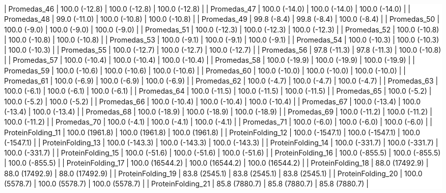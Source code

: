 | Promedas_46        | 100.0 (-12.8)   | 100.0 (-12.8)   | 100.0 (-12.8)   |
| Promedas_47        | 100.0 (-14.0)   | 100.0 (-14.0)   | 100.0 (-14.0)   |
| Promedas_48        | 99.0 (-11.0)    | 100.0 (-10.8)   | 100.0 (-10.8)   |
| Promedas_49        | 99.8 (-8.4)     | 99.8 (-8.4)     | 100.0 (-8.4)    |
| Promedas_50        | 100.0 (-9.0)    | 100.0 (-9.0)    | 100.0 (-9.0)    |
| Promedas_51        | 100.0 (-12.3)   | 100.0 (-12.3)   | 100.0 (-12.3)   |
| Promedas_52        | 100.0 (-10.8)   | 100.0 (-10.8)   | 100.0 (-10.8)   |
| Promedas_53        | 100.0 (-9.1)    | 100.0 (-9.1)    | 100.0 (-9.1)    |
| Promedas_54        | 100.0 (-10.3)   | 100.0 (-10.3)   | 100.0 (-10.3)   |
| Promedas_55        | 100.0 (-12.7)   | 100.0 (-12.7)   | 100.0 (-12.7)   |
| Promedas_56        | 97.8 (-11.3)    | 97.8 (-11.3)    | 100.0 (-10.8)   |
| Promedas_57        | 100.0 (-10.4)   | 100.0 (-10.4)   | 100.0 (-10.4)   |
| Promedas_58        | 100.0 (-19.9)   | 100.0 (-19.9)   | 100.0 (-19.9)   |
| Promedas_59        | 100.0 (-10.6)   | 100.0 (-10.6)   | 100.0 (-10.6)   |
| Promedas_60        | 100.0 (-10.0)   | 100.0 (-10.0)   | 100.0 (-10.0)   |
| Promedas_61        | 100.0 (-6.9)    | 100.0 (-6.9)    | 100.0 (-6.9)    |
| Promedas_62        | 100.0 (-4.7)    | 100.0 (-4.7)    | 100.0 (-4.7)    |
| Promedas_63        | 100.0 (-6.1)    | 100.0 (-6.1)    | 100.0 (-6.1)    |
| Promedas_64        | 100.0 (-11.5)   | 100.0 (-11.5)   | 100.0 (-11.5)   |
| Promedas_65        | 100.0 (-5.2)    | 100.0 (-5.2)    | 100.0 (-5.2)    |
| Promedas_66        | 100.0 (-10.4)   | 100.0 (-10.4)   | 100.0 (-10.4)   |
| Promedas_67        | 100.0 (-13.4)   | 100.0 (-13.4)   | 100.0 (-13.4)   |
| Promedas_68        | 100.0 (-18.9)   | 100.0 (-18.9)   | 100.0 (-18.9)   |
| Promedas_69        | 100.0 (-11.2)   | 100.0 (-11.2)   | 100.0 (-11.2)   |
| Promedas_70        | 100.0 (-4.1)    | 100.0 (-4.1)    | 100.0 (-4.1)    |
| Promedas_71        | 100.0 (-6.0)    | 100.0 (-6.0)    | 100.0 (-6.0)    |
| ProteinFolding_11  | 100.0 (1961.8)  | 100.0 (1961.8)  | 100.0 (1961.8)  |
| ProteinFolding_12  | 100.0 (-1547.1) | 100.0 (-1547.1) | 100.0 (-1547.1) |
| ProteinFolding_13  | 100.0 (-143.3)  | 100.0 (-143.3)  | 100.0 (-143.3)  |
| ProteinFolding_14  | 100.0 (-331.7)  | 100.0 (-331.7)  | 100.0 (-331.7)  |
| ProteinFolding_15  | 100.0 (-51.6)   | 100.0 (-51.6)   | 100.0 (-51.6)   |
| ProteinFolding_16  | 100.0 (-855.5)  | 100.0 (-855.5)  | 100.0 (-855.5)  |
| ProteinFolding_17  | 100.0 (16544.2) | 100.0 (16544.2) | 100.0 (16544.2) |
| ProteinFolding_18  | 88.0 (17492.9)  | 88.0 (17492.9)  | 88.0 (17492.9)  |
| ProteinFolding_19  | 83.8 (2545.1)   | 83.8 (2545.1)   | 83.8 (2545.1)   |
| ProteinFolding_20  | 100.0 (5578.7)  | 100.0 (5578.7)  | 100.0 (5578.7)  |
| ProteinFolding_21  | 85.8 (7880.7)   | 85.8 (7880.7)   | 85.8 (7880.7)   |